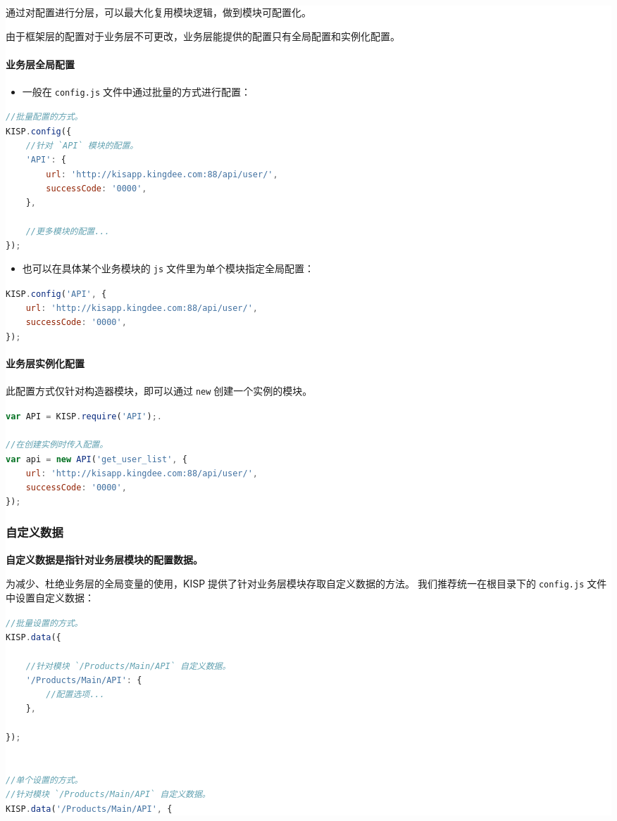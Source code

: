 通过对配置进行分层，可以最大化复用模块逻辑，做到模块可配置化。

由于框架层的配置对于业务层不可更改，业务层能提供的配置只有全局配置和实例化配置。

#### 业务层全局配置

- 一般在 `config.js` 文件中通过批量的方式进行配置：

``` js
//批量配置的方式。
KISP.config({
    //针对 `API` 模块的配置。
    'API': {
        url: 'http://kisapp.kingdee.com:88/api/user/', 
        successCode: '0000',
    },
    
    //更多模块的配置...
});

```
- 也可以在具体某个业务模块的 `js` 文件里为单个模块指定全局配置：

``` js
KISP.config('API', {
    url: 'http://kisapp.kingdee.com:88/api/user/', 
    successCode: '0000',
});

```

#### 业务层实例化配置

此配置方式仅针对构造器模块，即可以通过 `new` 创建一个实例的模块。

``` js
var API = KISP.require('API');.

//在创建实例时传入配置。
var api = new API('get_user_list', {
    url: 'http://kisapp.kingdee.com:88/api/user/', 
    successCode: '0000',
});

```


### 自定义数据

**自定义数据是指针对业务层模块的配置数据。**

为减少、杜绝业务层的全局变量的使用，KISP 提供了针对业务层模块存取自定义数据的方法。
我们推荐统一在根目录下的 `config.js` 文件中设置自定义数据：


``` js
//批量设置的方式。
KISP.data({
    
    //针对模块 `/Products/Main/API` 自定义数据。
    '/Products/Main/API': {
        //配置选项...
    },

});


//单个设置的方式。
//针对模块 `/Products/Main/API` 自定义数据。
KISP.data('/Products/Main/API', {
```